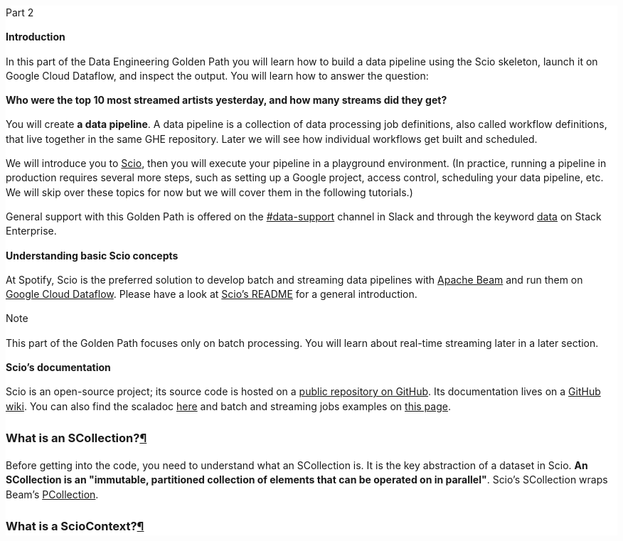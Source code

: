 Part 2

**Introduction**

In this part of the Data Engineering Golden Path you will learn how to build a data pipeline using the Scio skeleton, launch it on Google Cloud Dataflow, and inspect the output. You will learn how to answer the question:

**Who were the top 10 most streamed artists yesterday, and how many streams did they get?**

You will create **a data pipeline**. A data pipeline is a collection of data processing job definitions, also called workflow definitions, that live together in the same GHE repository. Later we will see how individual workflows get built and scheduled.

We will introduce you to [Scio](https://github.com/spotify/scio), then you will execute your pipeline in a playground environment. (In practice, running a pipeline in production requires several more steps, such as setting up a Google project, access control, scheduling your data pipeline, etc. We will skip over these topics for now but we will cover them in the following tutorials.)

General support with this Golden Path is offered on the [#data-support](https://spotify.slack.com/messages/C047H3XMT/) channel in Slack and through the keyword [data](https://spotify.stackenterprise.co/questions/tagged/data) on Stack Enterprise.

**Understanding basic Scio concepts**

At Spotify, Scio is the preferred solution to develop batch and streaming data pipelines with [Apache Beam](https://github.com/apache/beam) and run them on [Google Cloud Dataflow](https://cloud.google.com/dataflow/). Please have a look at [Scio’s README](https://github.com/spotify/scio/blob/master/README.md) for a general introduction.

Note

This part of the Golden Path focuses only on batch processing. You will learn about real-time streaming later in a later section.

**Scio’s documentation**

Scio is an open-source project; its source code is hosted on a [public repository on GitHub](https://github.com/spotify/scio). Its documentation lives on a [GitHub wiki](https://spotify.github.io/scio/). You can also find the scaladoc [here](http://spotify.github.io/scio/api/com/spotify/scio/index.html) and batch and streaming jobs examples on [this page](http://spotify.github.io/scio/examples/).

### What is an SCollection?[¶](https://backstage.spotify.net/docs/data-engineering-golden-path/part-2-creating-and-running-a-data-pipeline/2-understanding-scios-basic-concepts/#what-is-an-scollection)

Before getting into the code, you need to understand what an SCollection is. It is the key abstraction of a dataset in Scio. **An SCollection is an "immutable, partitioned collection of elements that can be operated on in parallel"**. Scio’s SCollection wraps Beam’s [PCollection](https://beam.apache.org/documentation/programming-guide/#pcollections).

### What is a ScioContext?[¶](https://backstage.spotify.net/docs/data-engineering-golden-path/part-2-creating-and-running-a-data-pipeline/2-understanding-scios-basic-concepts/#what-is-a-sciocontext)
